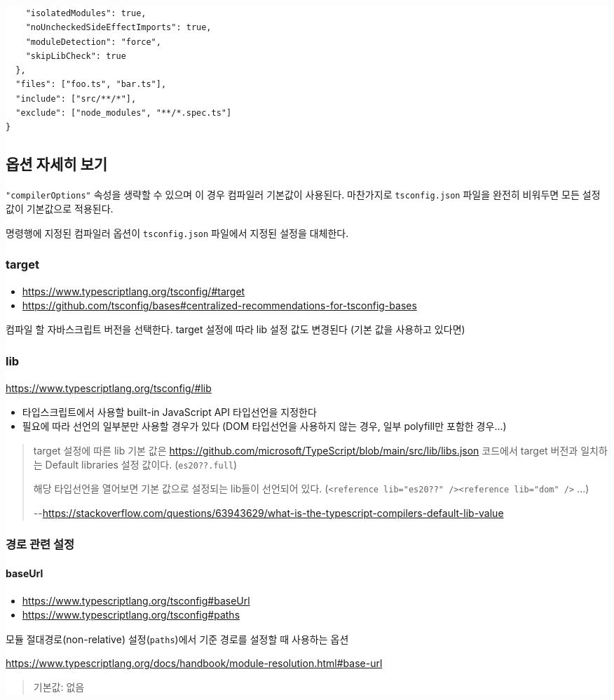 ```jsonc
    "isolatedModules": true,
    "noUncheckedSideEffectImports": true,
    "moduleDetection": "force",
    "skipLibCheck": true
  },
  "files": ["foo.ts", "bar.ts"],
  "include": ["src/**/*"],
  "exclude": ["node_modules", "**/*.spec.ts"]
}
```

## 옵션 자세히 보기

`"compilerOptions"` 속성을 생략할 수 있으며 이 경우 컴파일러 기본값이 사용된다.
마찬가지로 `tsconfig.json` 파일을 완전히 비워두면 모든 설정값이 기본값으로 적용된다.

명령행에 지정된 컴파일러 옵션이 `tsconfig.json` 파일에서 지정된 설정을 대체한다.

### target

- <https://www.typescriptlang.org/tsconfig/#target>
- <https://github.com/tsconfig/bases#centralized-recommendations-for-tsconfig-bases>

컴파일 할 자바스크립트 버전을 선택한다. target 설정에 따라 lib 설정 값도 변경된다 (기본 값을 사용하고 있다면)

### lib

<https://www.typescriptlang.org/tsconfig/#lib>

- 타입스크립트에서 사용할 built-in JavaScript API 타입선언을 지정한다
- 필요에 따라 선언의 일부분만 사용할 경우가 있다 (DOM 타입선언을 사용하지 않는 경우, 일부 polyfill만 포함한 경우...)

> target 설정에 따른 lib 기본 값은 <https://github.com/microsoft/TypeScript/blob/main/src/lib/libs.json> 코드에서
> target 버전과 일치하는 Default libraries 설정 값이다. (`es20??.full`)
>
> 해당 타입선언을 열어보면 기본 값으로 설정되는 lib들이 선언되어 있다. (`<reference lib="es20??" /><reference lib="dom" />` ...)
>
> --<https://stackoverflow.com/questions/63943629/what-is-the-typescript-compilers-default-lib-value>

### 경로 관련 설정

#### baseUrl

- <https://www.typescriptlang.org/tsconfig#baseUrl>
- <https://www.typescriptlang.org/tsconfig#paths>

모듈 절대경로(non-relative) 설정(`paths`)에서 기준 경로를 설정할 때 사용하는 옵션

<https://www.typescriptlang.org/docs/handbook/module-resolution.html#base-url>

> 기본값: 없음
